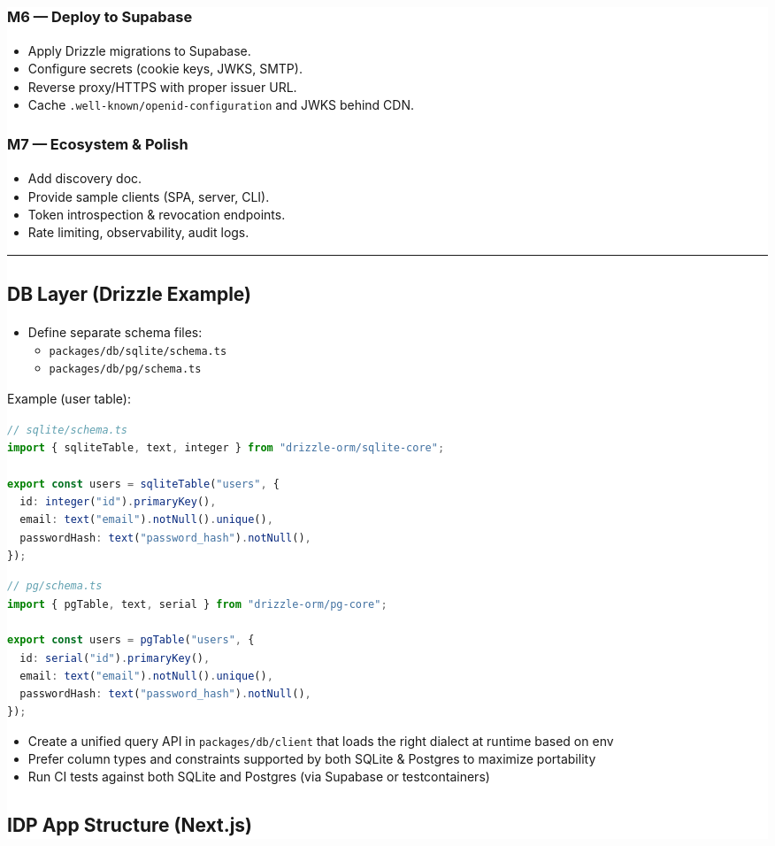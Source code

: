 ### M6 — Deploy to Supabase

- Apply Drizzle migrations to Supabase.
- Configure secrets (cookie keys, JWKS, SMTP).
- Reverse proxy/HTTPS with proper issuer URL.
- Cache `.well-known/openid-configuration` and JWKS behind CDN.

### M7 — Ecosystem & Polish

- Add discovery doc.
- Provide sample clients (SPA, server, CLI).
- Token introspection & revocation endpoints.
- Rate limiting, observability, audit logs.

---

## DB Layer (Drizzle Example)

- Define separate schema files:
  - `packages/db/sqlite/schema.ts`
  - `packages/db/pg/schema.ts`

Example (user table):

```ts
// sqlite/schema.ts
import { sqliteTable, text, integer } from "drizzle-orm/sqlite-core";

export const users = sqliteTable("users", {
  id: integer("id").primaryKey(),
  email: text("email").notNull().unique(),
  passwordHash: text("password_hash").notNull(),
});
```

```ts
// pg/schema.ts
import { pgTable, text, serial } from "drizzle-orm/pg-core";

export const users = pgTable("users", {
  id: serial("id").primaryKey(),
  email: text("email").notNull().unique(),
  passwordHash: text("password_hash").notNull(),
});
```

- Create a unified query API in `packages/db/client` that loads the right dialect at runtime based on env
- Prefer column types and constraints supported by both SQLite & Postgres to maximize portability
- Run CI tests against both SQLite and Postgres (via Supabase or testcontainers)

## IDP App Structure (Next.js)
